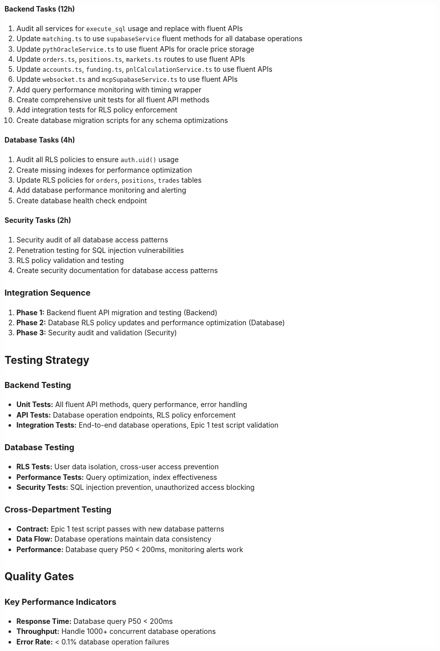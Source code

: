 #### Backend Tasks (12h)
1. Audit all services for `execute_sql` usage and replace with fluent APIs
2. Update `matching.ts` to use `supabaseService` fluent methods for all database operations
3. Update `pythOracleService.ts` to use fluent APIs for oracle price storage
4. Update `orders.ts`, `positions.ts`, `markets.ts` routes to use fluent APIs
5. Update `accounts.ts`, `funding.ts`, `pnlCalculationService.ts` to use fluent APIs
6. Update `websocket.ts` and `mcpSupabaseService.ts` to use fluent APIs
7. Add query performance monitoring with timing wrapper
8. Create comprehensive unit tests for all fluent API methods
9. Add integration tests for RLS policy enforcement
10. Create database migration scripts for any schema optimizations

#### Database Tasks (4h)
1. Audit all RLS policies to ensure `auth.uid()` usage
2. Create missing indexes for performance optimization
3. Update RLS policies for `orders`, `positions`, `trades` tables
4. Add database performance monitoring and alerting
5. Create database health check endpoint

#### Security Tasks (2h)
1. Security audit of all database access patterns
2. Penetration testing for SQL injection vulnerabilities
3. RLS policy validation and testing
4. Create security documentation for database access patterns

### Integration Sequence
1. **Phase 1:** Backend fluent API migration and testing (Backend)
2. **Phase 2:** Database RLS policy updates and performance optimization (Database)
3. **Phase 3:** Security audit and validation (Security)

## Testing Strategy
### Backend Testing
- **Unit Tests:** All fluent API methods, query performance, error handling
- **API Tests:** Database operation endpoints, RLS policy enforcement
- **Integration Tests:** End-to-end database operations, Epic 1 test script validation

### Database Testing
- **RLS Tests:** User data isolation, cross-user access prevention
- **Performance Tests:** Query optimization, index effectiveness
- **Security Tests:** SQL injection prevention, unauthorized access blocking

### Cross-Department Testing
- **Contract:** Epic 1 test script passes with new database patterns
- **Data Flow:** Database operations maintain data consistency
- **Performance:** Database query P50 < 200ms, monitoring alerts work

## Quality Gates
### Key Performance Indicators
- **Response Time:** Database query P50 < 200ms
- **Throughput:** Handle 1000+ concurrent database operations
- **Error Rate:** < 0.1% database operation failures
